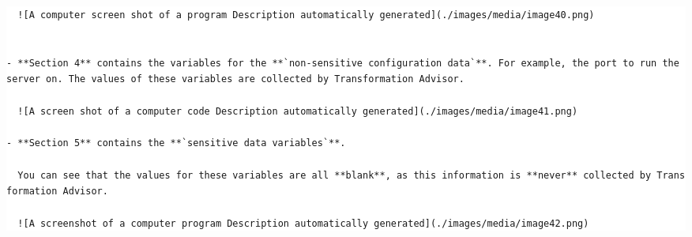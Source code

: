       ![A computer screen shot of a program Description automatically generated](./images/media/image40.png)


    - **Section 4** contains the variables for the **`non-sensitive configuration data`**. For example, the port to run the server on. The values of these variables are collected by Transformation Advisor.

      ![A screen shot of a computer code Description automatically generated](./images/media/image41.png)

    - **Section 5** contains the **`sensitive data variables`**. 
    
      You can see that the values for these variables are all **blank**, as this information is **never** collected by Transformation Advisor.

      ![A screenshot of a computer program Description automatically generated](./images/media/image42.png)
